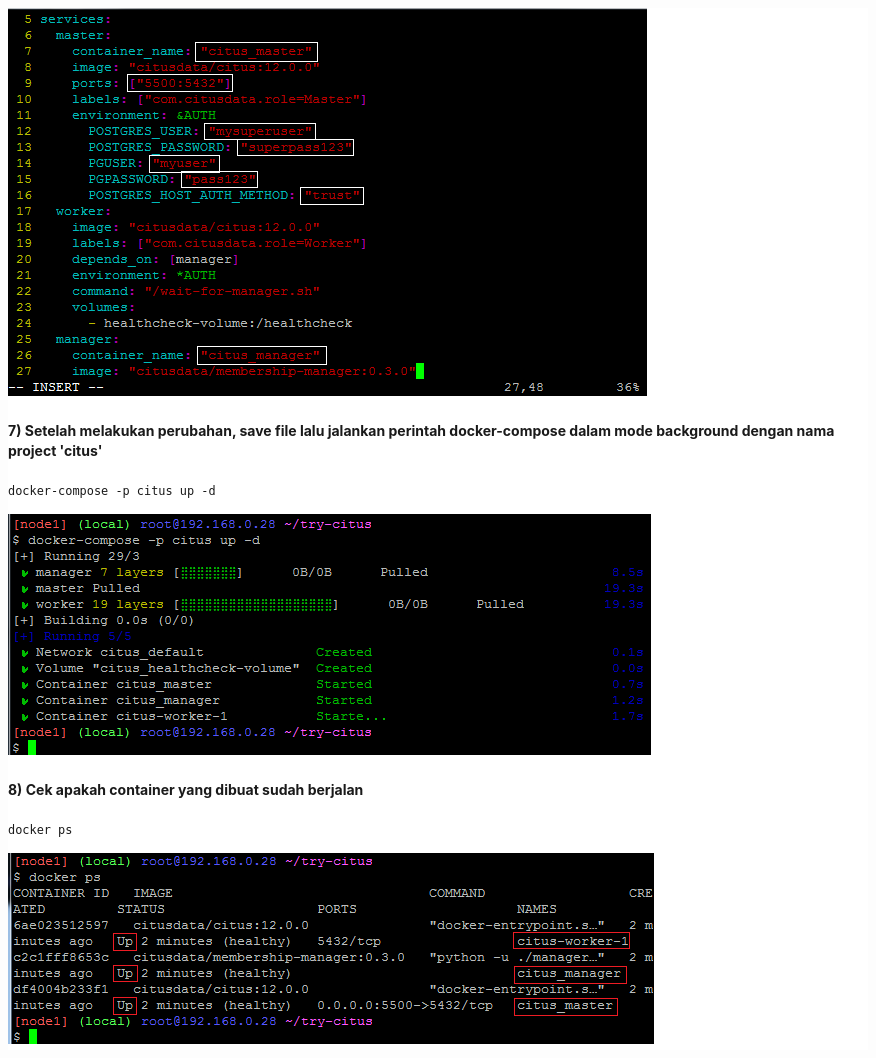![edit-file](ss/edit_file.png)

#### 7) Setelah melakukan perubahan, save file lalu jalankan perintah docker-compose dalam mode background dengan nama project 'citus'
```
docker-compose -p citus up -d
```
![jalankan-docker-compose](ss/jalankan_docker_compose.png)

#### 8) Cek apakah container yang dibuat sudah berjalan
```
docker ps
```
![container-running](ss/container_running.png)
